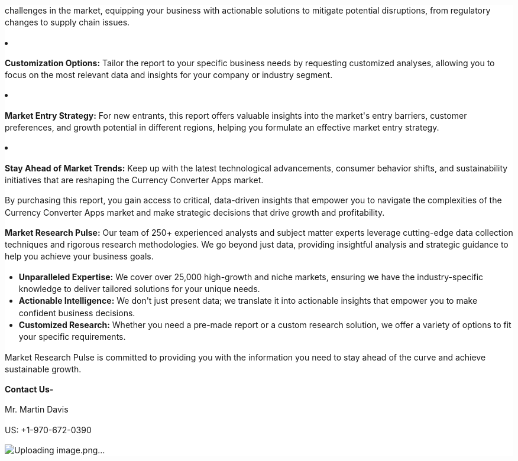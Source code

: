 challenges in the market, equipping your business with actionable solutions to mitigate potential disruptions, from regulatory changes to supply chain issues.</p></li><li><p><strong>Customization Options:</strong> Tailor the report to your specific business needs by requesting customized analyses, allowing you to focus on the most relevant data and insights for your company or industry segment.</p></li><li><p><strong>Market Entry Strategy:</strong> For new entrants, this report offers valuable insights into the market's entry barriers, customer preferences, and growth potential in different regions, helping you formulate an effective market entry strategy.</p></li><li><p><strong>Stay Ahead of Market Trends:</strong> Keep up with the latest technological advancements, consumer behavior shifts, and sustainability initiatives that are reshaping the Currency Converter Apps market.</p></li></ol><p>By purchasing this report, you gain access to critical, data-driven insights that empower you to navigate the complexities of the Currency Converter Apps market and make strategic decisions that drive growth and profitability.</p><p><strong>Market Research Pulse:</strong>&nbsp;Our team of 250+ experienced analysts and subject matter experts leverage cutting-edge data collection techniques and rigorous research methodologies. We go beyond just data, providing insightful analysis and strategic guidance to help you achieve your business goals.</p><ul><li><strong>Unparalleled Expertise:</strong>&nbsp;We cover over 25,000 high-growth and niche markets, ensuring we have the industry-specific knowledge to deliver tailored solutions for your unique needs.</li><li><strong>Actionable Intelligence:</strong>&nbsp;We don't just present data; we translate it into actionable insights that empower you to make confident business decisions.</li><li><strong>Customized Research:</strong>&nbsp;Whether you need a pre-made report or a custom research solution, we offer a variety of options to fit your specific requirements.</li></ul><p>Market Research Pulse is committed to providing you with the information you need to stay ahead of the curve and achieve sustainable growth.</p><p><strong>Contact Us-</strong></p><p>Mr. Martin Davis</p><p>US: +1-970-672-0390</p>
![Uploading image.png…]()
